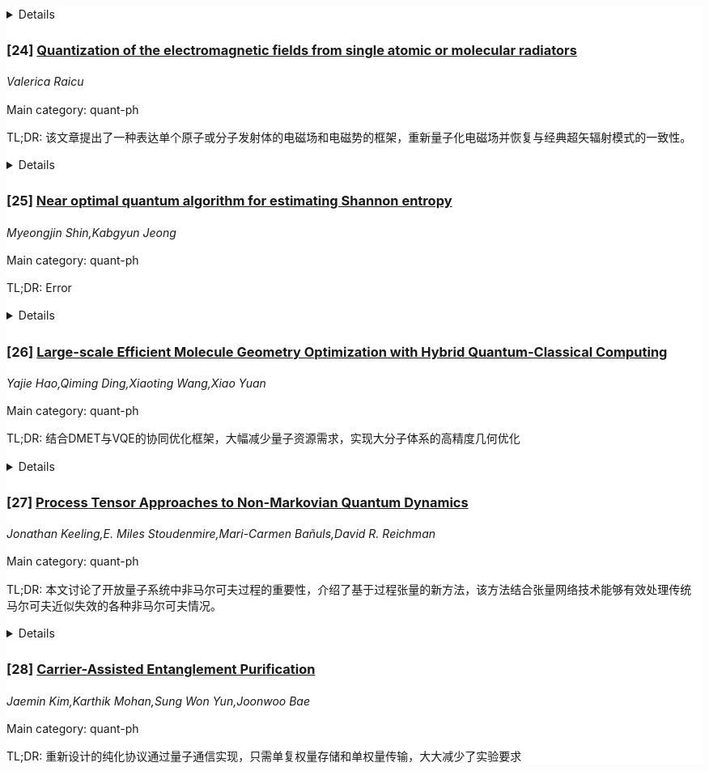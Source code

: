 
<details><summary>Details</summary></details>


### [24] [Quantization of the electromagnetic fields from single atomic or molecular radiators](https://arxiv.org/abs/2509.07359)
*Valerica Raicu*

Main category: quant-ph

TL;DR: 该文章提出了一种表达单个原子或分子发射体的电磁场和电磁势的框架，重新量子化电磁场并恢复与经典超矢辐射模式的一致性。


<details><summary>Details</summary></details>


### [25] [Near optimal quantum algorithm for estimating Shannon entropy](https://arxiv.org/abs/2509.07452)
*Myeongjin Shin,Kabgyun Jeong*

Main category: quant-ph

TL;DR: Error


<details><summary>Details</summary></details>


### [26] [Large-scale Efficient Molecule Geometry Optimization with Hybrid Quantum-Classical Computing](https://arxiv.org/abs/2509.07460)
*Yajie Hao,Qiming Ding,Xiaoting Wang,Xiao Yuan*

Main category: quant-ph

TL;DR: 结合DMET与VQE的协同优化框架，大幅减少量子资源需求，实现大分子体系的高精度几何优化


<details><summary>Details</summary></details>


### [27] [Process Tensor Approaches to Non-Markovian Quantum Dynamics](https://arxiv.org/abs/2509.07661)
*Jonathan Keeling,E. Miles Stoudenmire,Mari-Carmen Bañuls,David R. Reichman*

Main category: quant-ph

TL;DR: 本文讨论了开放量子系统中非马尔可夫过程的重要性，介绍了基于过程张量的新方法，该方法结合张量网络技术能够有效处理传统马尔可夫近似失效的各种非马尔可夫情况。


<details><summary>Details</summary></details>


### [28] [Carrier-Assisted Entanglement Purification](https://arxiv.org/abs/2509.07514)
*Jaemin Kim,Karthik Mohan,Sung Won Yun,Joonwoo Bae*

Main category: quant-ph

TL;DR: 重新设计的纯化协议通过量子通信实现，只需单复权量存储和单权量传输，大大减少了实验要求
